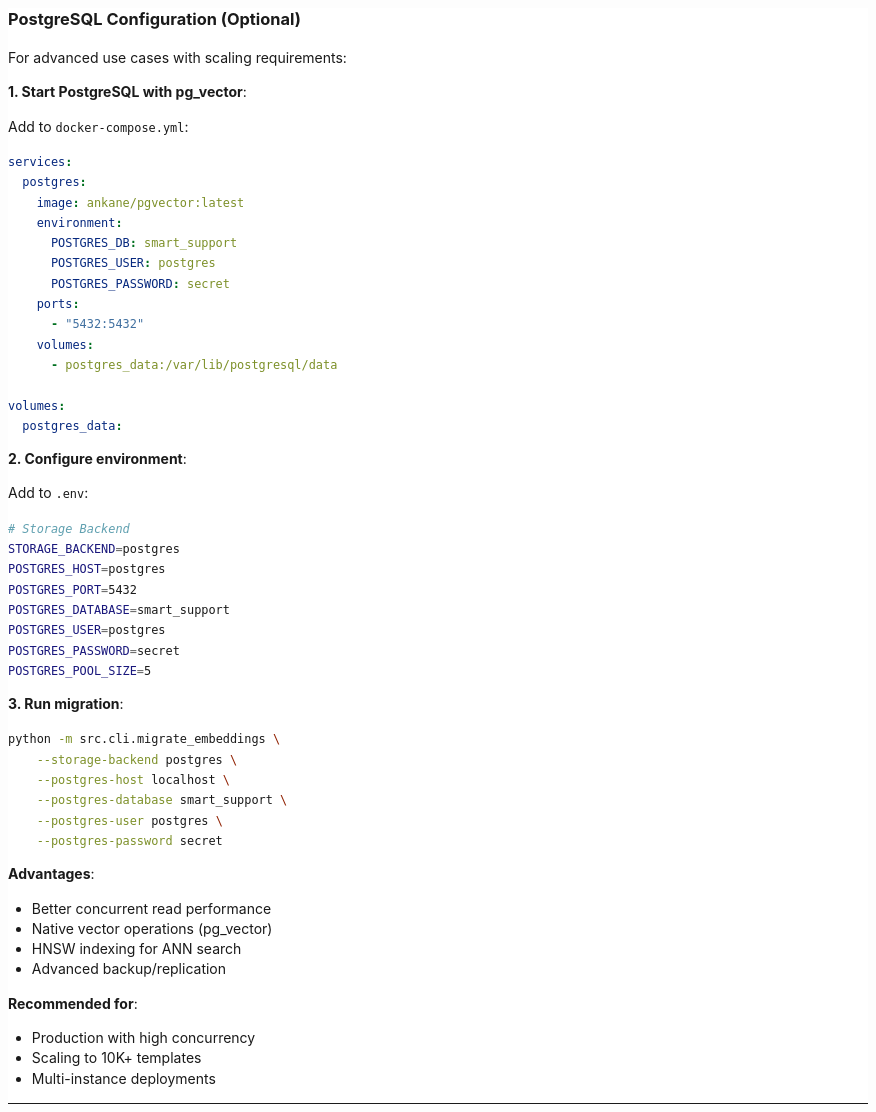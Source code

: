 ### PostgreSQL Configuration (Optional)

For advanced use cases with scaling requirements:

**1. Start PostgreSQL with pg_vector**:

Add to `docker-compose.yml`:
```yaml
services:
  postgres:
    image: ankane/pgvector:latest
    environment:
      POSTGRES_DB: smart_support
      POSTGRES_USER: postgres
      POSTGRES_PASSWORD: secret
    ports:
      - "5432:5432"
    volumes:
      - postgres_data:/var/lib/postgresql/data

volumes:
  postgres_data:
```

**2. Configure environment**:

Add to `.env`:
```bash
# Storage Backend
STORAGE_BACKEND=postgres
POSTGRES_HOST=postgres
POSTGRES_PORT=5432
POSTGRES_DATABASE=smart_support
POSTGRES_USER=postgres
POSTGRES_PASSWORD=secret
POSTGRES_POOL_SIZE=5
```

**3. Run migration**:
```bash
python -m src.cli.migrate_embeddings \
    --storage-backend postgres \
    --postgres-host localhost \
    --postgres-database smart_support \
    --postgres-user postgres \
    --postgres-password secret
```

**Advantages**:
- Better concurrent read performance
- Native vector operations (pg_vector)
- HNSW indexing for ANN search
- Advanced backup/replication

**Recommended for**:
- Production with high concurrency
- Scaling to 10K+ templates
- Multi-instance deployments

---